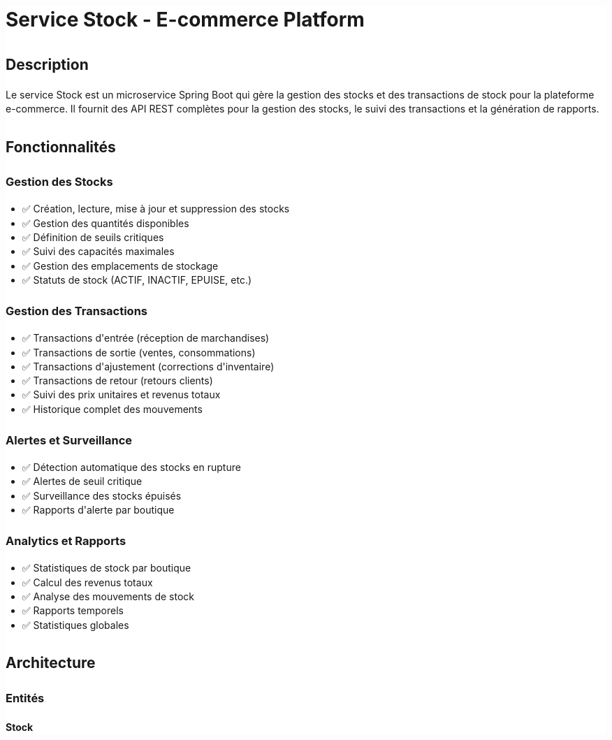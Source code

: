 # Service Stock - E-commerce Platform

## Description

Le service Stock est un microservice Spring Boot qui gère la gestion des stocks et des transactions de stock pour la plateforme e-commerce. Il fournit des API REST complètes pour la gestion des stocks, le suivi des transactions et la génération de rapports.

## Fonctionnalités

### Gestion des Stocks

- ✅ Création, lecture, mise à jour et suppression des stocks
- ✅ Gestion des quantités disponibles
- ✅ Définition de seuils critiques
- ✅ Suivi des capacités maximales
- ✅ Gestion des emplacements de stockage
- ✅ Statuts de stock (ACTIF, INACTIF, EPUISE, etc.)

### Gestion des Transactions

- ✅ Transactions d'entrée (réception de marchandises)
- ✅ Transactions de sortie (ventes, consommations)
- ✅ Transactions d'ajustement (corrections d'inventaire)
- ✅ Transactions de retour (retours clients)
- ✅ Suivi des prix unitaires et revenus totaux
- ✅ Historique complet des mouvements

### Alertes et Surveillance

- ✅ Détection automatique des stocks en rupture
- ✅ Alertes de seuil critique
- ✅ Surveillance des stocks épuisés
- ✅ Rapports d'alerte par boutique

### Analytics et Rapports

- ✅ Statistiques de stock par boutique
- ✅ Calcul des revenus totaux
- ✅ Analyse des mouvements de stock
- ✅ Rapports temporels
- ✅ Statistiques globales

## Architecture

### Entités

#### Stock
